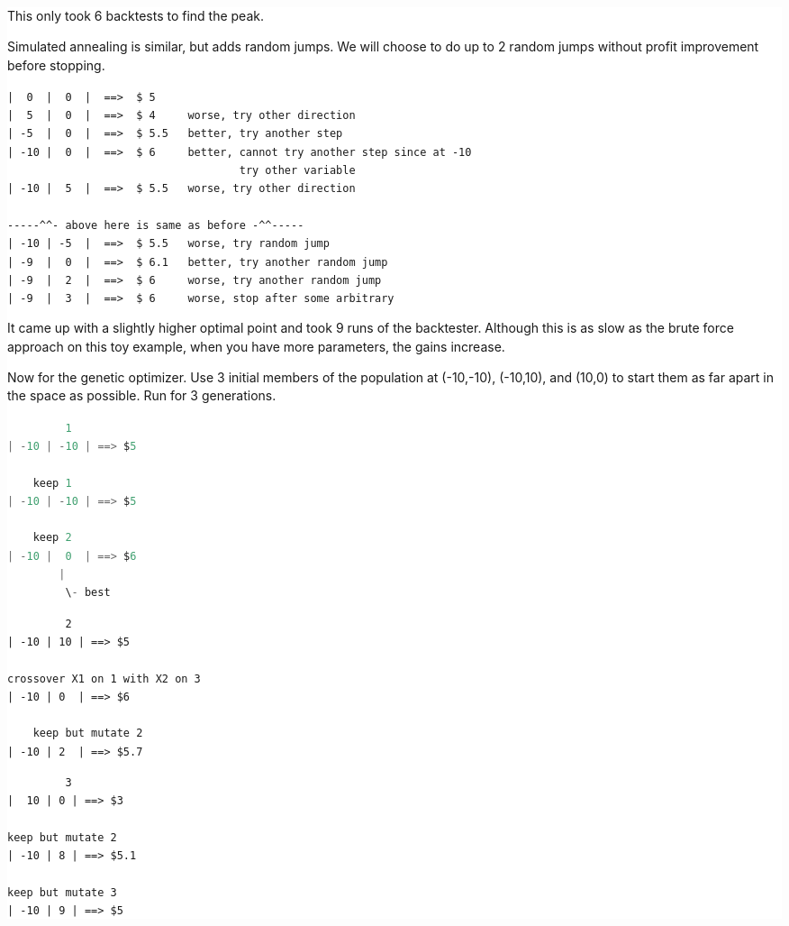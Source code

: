 This only took 6 backtests to find the peak.

Simulated annealing is similar, but adds random jumps. We will choose to do up to 2 random jumps without profit improvement before stopping.

```
|  0  |  0  |  ==>  $ 5
|  5  |  0  |  ==>  $ 4     worse, try other direction
| -5  |  0  |  ==>  $ 5.5   better, try another step
| -10 |  0  |  ==>  $ 6     better, cannot try another step since at -10
                                    try other variable
| -10 |  5  |  ==>  $ 5.5   worse, try other direction

-----^^- above here is same as before -^^-----
| -10 | -5  |  ==>  $ 5.5   worse, try random jump
| -9  |  0  |  ==>  $ 6.1   better, try another random jump
| -9  |  2  |  ==>  $ 6     worse, try another random jump
| -9  |  3  |  ==>  $ 6     worse, stop after some arbitrary

```

It came up with a slightly higher optimal point and took 9 runs of the backtester. Although this is as slow as the brute force approach on this toy example, when you have more parameters, the gains increase.

Now for the genetic optimizer. Use 3 initial members of the population at (-10,-10), (-10,10), and (10,0) to start them as far apart in the space as possible. Run for 3 generations.

```python
         1
| -10 | -10 | ==> $5

    keep 1
| -10 | -10 | ==> $5

    keep 2
| -10 |  0  | ==> $6
        |
         \- best
```

```
         2
| -10 | 10 | ==> $5

crossover X1 on 1 with X2 on 3
| -10 | 0  | ==> $6

    keep but mutate 2
| -10 | 2  | ==> $5.7
```

```
         3
|  10 | 0 | ==> $3

keep but mutate 2
| -10 | 8 | ==> $5.1

keep but mutate 3
| -10 | 9 | ==> $5
```
